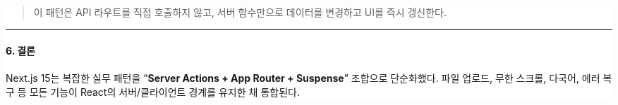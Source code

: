 > 이 패턴은 API 라우트를 직접 호출하지 않고,
> 서버 함수만으로 데이터를 변경하고 UI를 즉시 갱신한다.

---

#### 6. 결론

Next.js 15는 복잡한 실무 패턴을 “**Server Actions + App Router + Suspense**” 조합으로 단순화했다.
파일 업로드, 무한 스크롤, 다국어, 에러 복구 등
모든 기능이 React의 서버/클라이언트 경계를 유지한 채 통합된다.



